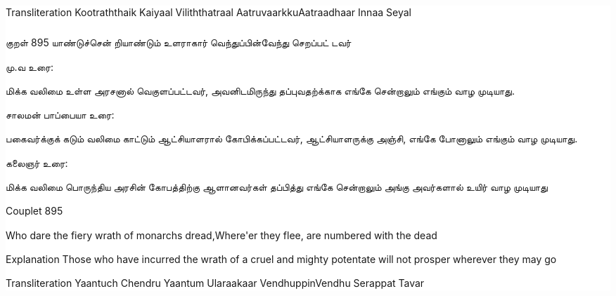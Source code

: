 
Transliteration
Kootraththaik Kaiyaal  Viliththatraal  AatruvaarkkuAatraadhaar  Innaa  Seyal




###













குறள்
895
 யாண்டுச்சென் றியாண்டும் உளராகார் வெந்துப்பின்வேந்து செறப்பட் டவர்




மு.வ உரை:

மிக்க வலிமை உள்ள அரசனால் வெகுளப்பட்டவர், அவனிடமிருந்து தப்புவதற்க்காக எங்கே சென்றாலும் எங்கும் வாழ முடியாது.




சாலமன் பாப்பையா உரை:

பகைவர்க்குக் கடும் வலிமை காட்டும் ஆட்சியாளரால் கோபிக்கப்பட்டவர், ஆட்சியாளருக்கு அஞ்சி, எங்கே போனாலும் எங்கும் வாழ முடியாது.




கலைஞர் உரை:

மிக்க வலிமை பொருந்திய அரசின் கோபத்திற்கு ஆளானவர்கள் தப்பித்து எங்கே சென்றாலும் அங்கு அவர்களால் உயிர் வாழ முடியாது




Couplet
895


Who dare the fiery wrath of monarchs dread,Where'er they flee, are numbered with the dead




Explanation
Those who have incurred the wrath of a cruel and mighty potentate will not prosper wherever they may go




Transliteration
Yaantuch Chendru  Yaantum  Ularaakaar  VendhuppinVendhu  Serappat  Tavar



